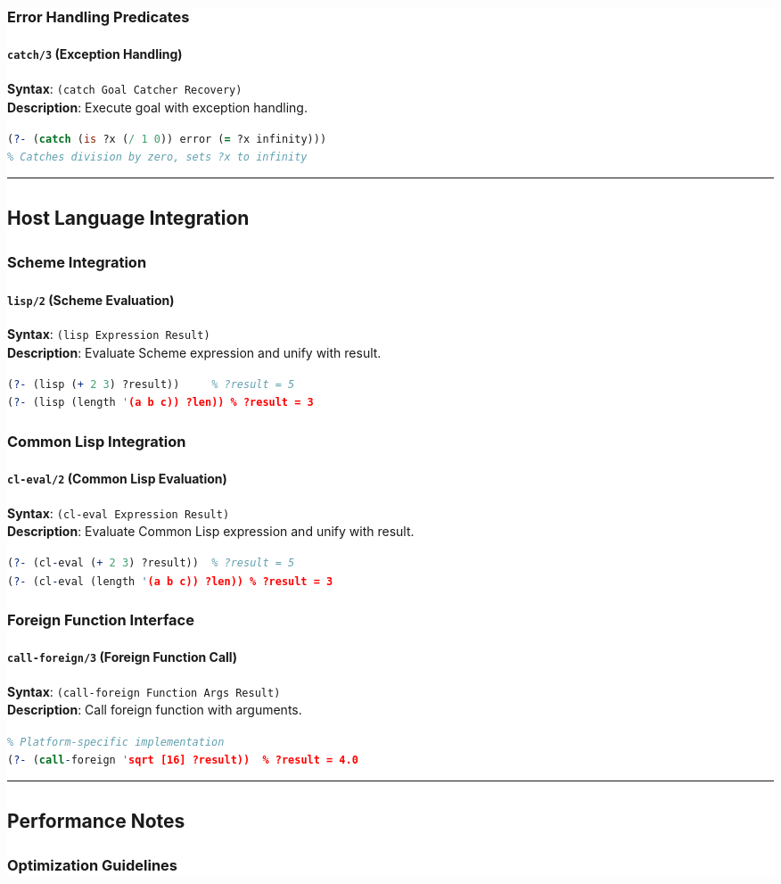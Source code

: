 ### Error Handling Predicates

#### `catch/3` (Exception Handling)
**Syntax**: `(catch Goal Catcher Recovery)`  
**Description**: Execute goal with exception handling.

```prolog
(?- (catch (is ?x (/ 1 0)) error (= ?x infinity)))
% Catches division by zero, sets ?x to infinity
```

---

## Host Language Integration

### Scheme Integration

#### `lisp/2` (Scheme Evaluation)
**Syntax**: `(lisp Expression Result)`  
**Description**: Evaluate Scheme expression and unify with result.

```prolog
(?- (lisp (+ 2 3) ?result))     % ?result = 5
(?- (lisp (length '(a b c)) ?len)) % ?result = 3
```

### Common Lisp Integration

#### `cl-eval/2` (Common Lisp Evaluation)
**Syntax**: `(cl-eval Expression Result)`  
**Description**: Evaluate Common Lisp expression and unify with result.

```prolog
(?- (cl-eval (+ 2 3) ?result))  % ?result = 5
(?- (cl-eval (length '(a b c)) ?len)) % ?result = 3
```

### Foreign Function Interface

#### `call-foreign/3` (Foreign Function Call)
**Syntax**: `(call-foreign Function Args Result)`  
**Description**: Call foreign function with arguments.

```prolog
% Platform-specific implementation
(?- (call-foreign 'sqrt [16] ?result))  % ?result = 4.0
```

---

## Performance Notes

### Optimization Guidelines
